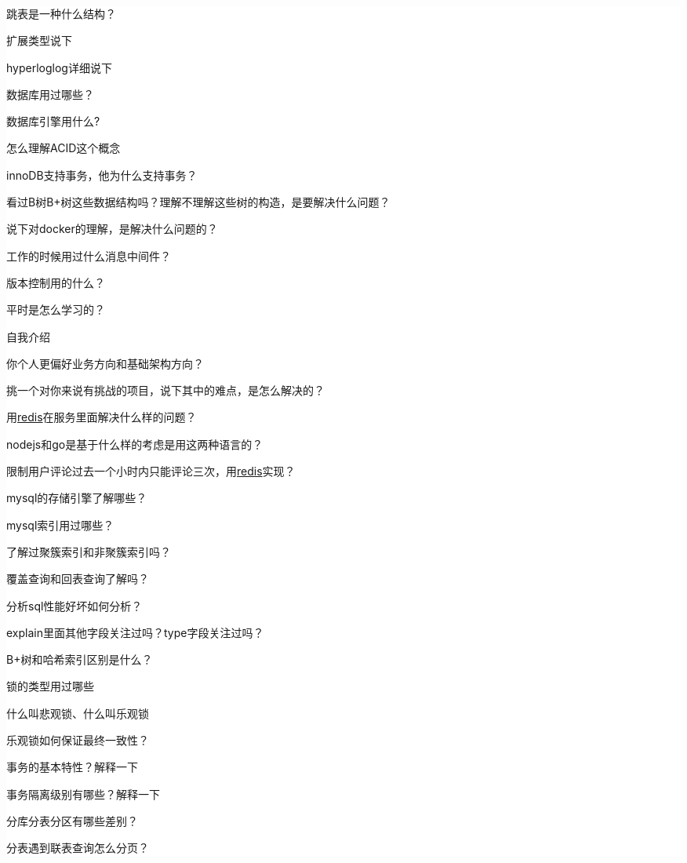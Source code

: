  跳表是一种什么结构？ 

 扩展类型说下 

 hyperloglog详细说下 

 数据库用过哪些？ 

 数据库引擎用什么? 

 怎么理解ACID这个概念 

 innoDB支持事务，他为什么支持事务？ 

 看过B树B+树这些数据结构吗？理解不理解这些树的构造，是要解决什么问题？ 

 说下对docker的理解，是解决什么问题的？ 

 工作的时候用过什么消息中间件？ 

 版本控制用的什么？ 

 平时是怎么学习的？ 

 


 自我介绍 

 你个人更偏好业务方向和基础架构方向？ 

 挑一个对你来说有挑战的项目，说下其中的难点，是怎么解决的？ 

 用[redis]()在服务里面解决什么样的问题？ 

 nodejs和go是基于什么样的考虑是用这两种语言的？ 

 限制用户评论过去一个小时内只能评论三次，用[redis]()实现？ 

 mysql的存储引擎了解哪些？ 

 mysql索引用过哪些？ 

 了解过聚簇索引和非聚簇索引吗？ 

 覆盖查询和回表查询了解吗？ 

 分析sql性能好坏如何分析？ 

 explain里面其他字段关注过吗？type字段关注过吗？ 

 B+树和哈希索引区别是什么？ 

 锁的类型用过哪些 

 什么叫悲观锁、什么叫乐观锁 

 乐观锁如何保证最终一致性？ 

 事务的基本特性？解释一下 

 事务隔离级别有哪些？解释一下 

 分库分表分区有哪些差别？ 

 分表遇到联表查询怎么分页？ 
